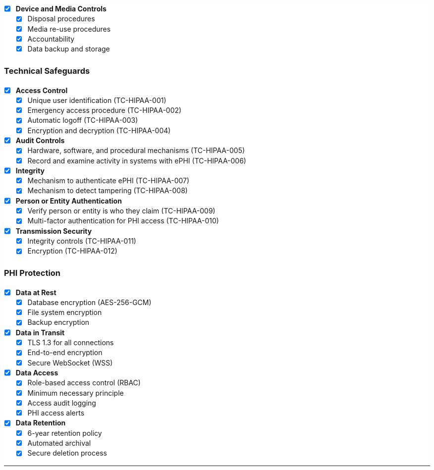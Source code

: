 - [x] **Device and Media Controls**
  - [x] Disposal procedures
  - [x] Media re-use procedures
  - [x] Accountability
  - [x] Data backup and storage

### **Technical Safeguards**

- [x] **Access Control**
  - [x] Unique user identification (TC-HIPAA-001)
  - [x] Emergency access procedure (TC-HIPAA-002)
  - [x] Automatic logoff (TC-HIPAA-003)
  - [x] Encryption and decryption (TC-HIPAA-004)

- [x] **Audit Controls**
  - [x] Hardware, software, and procedural mechanisms (TC-HIPAA-005)
  - [x] Record and examine activity in systems with ePHI (TC-HIPAA-006)

- [x] **Integrity**
  - [x] Mechanism to authenticate ePHI (TC-HIPAA-007)
  - [x] Mechanism to detect tampering (TC-HIPAA-008)

- [x] **Person or Entity Authentication**
  - [x] Verify person or entity is who they claim (TC-HIPAA-009)
  - [x] Multi-factor authentication for PHI access (TC-HIPAA-010)

- [x] **Transmission Security**
  - [x] Integrity controls (TC-HIPAA-011)
  - [x] Encryption (TC-HIPAA-012)

### **PHI Protection**

- [x] **Data at Rest**
  - [x] Database encryption (AES-256-GCM)
  - [x] File system encryption
  - [x] Backup encryption

- [x] **Data in Transit**
  - [x] TLS 1.3 for all connections
  - [x] End-to-end encryption
  - [x] Secure WebSocket (WSS)

- [x] **Data Access**
  - [x] Role-based access control (RBAC)
  - [x] Minimum necessary principle
  - [x] Access audit logging
  - [x] PHI access alerts

- [x] **Data Retention**
  - [x] 6-year retention policy
  - [x] Automated archival
  - [x] Secure deletion process

---
